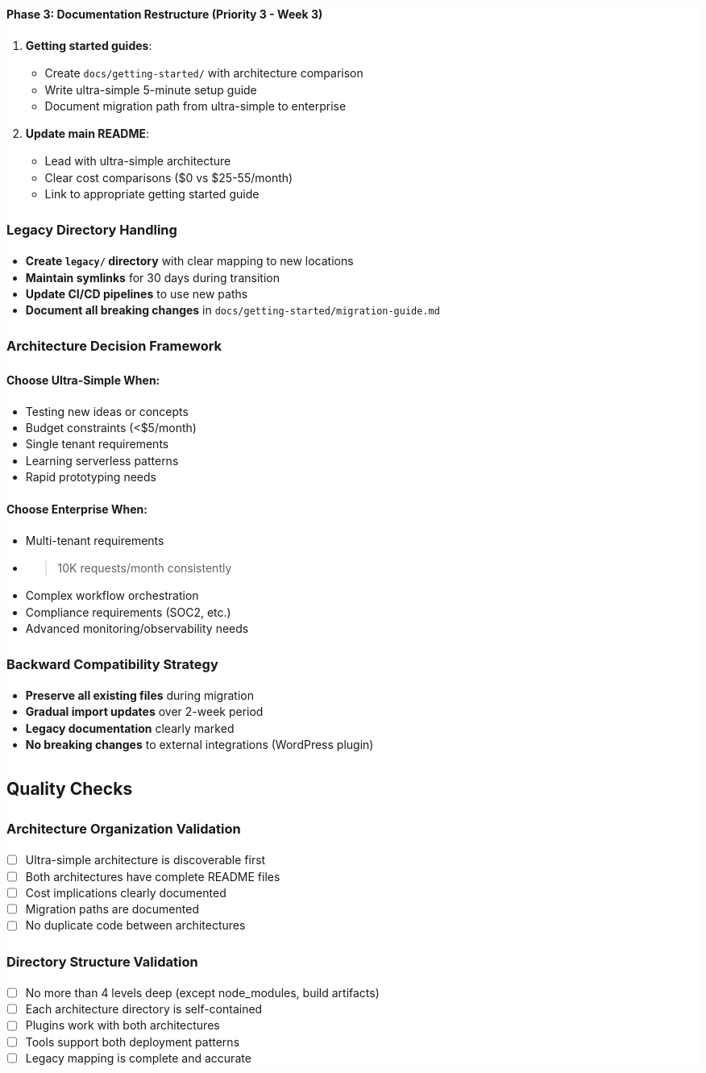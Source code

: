 #### Phase 3: Documentation Restructure (Priority 3 - Week 3)
1. **Getting started guides**:
   - Create `docs/getting-started/` with architecture comparison
   - Write ultra-simple 5-minute setup guide
   - Document migration path from ultra-simple to enterprise

2. **Update main README**:
   - Lead with ultra-simple architecture
   - Clear cost comparisons ($0 vs $25-55/month)
   - Link to appropriate getting started guide

### Legacy Directory Handling
- **Create `legacy/` directory** with clear mapping to new locations
- **Maintain symlinks** for 30 days during transition
- **Update CI/CD pipelines** to use new paths
- **Document all breaking changes** in `docs/getting-started/migration-guide.md`

### Architecture Decision Framework

#### Choose Ultra-Simple When:
- Testing new ideas or concepts
- Budget constraints (<$5/month)
- Single tenant requirements
- Learning serverless patterns
- Rapid prototyping needs

#### Choose Enterprise When:
- Multi-tenant requirements
- >10K requests/month consistently
- Complex workflow orchestration
- Compliance requirements (SOC2, etc.)
- Advanced monitoring/observability needs

### Backward Compatibility Strategy
- **Preserve all existing files** during migration
- **Gradual import updates** over 2-week period
- **Legacy documentation** clearly marked
- **No breaking changes** to external integrations (WordPress plugin)

## Quality Checks

### Architecture Organization Validation
- [ ] Ultra-simple architecture is discoverable first
- [ ] Both architectures have complete README files
- [ ] Cost implications clearly documented
- [ ] Migration paths are documented
- [ ] No duplicate code between architectures

### Directory Structure Validation  
- [ ] No more than 4 levels deep (except node_modules, build artifacts)
- [ ] Each architecture directory is self-contained
- [ ] Plugins work with both architectures
- [ ] Tools support both deployment patterns
- [ ] Legacy mapping is complete and accurate
